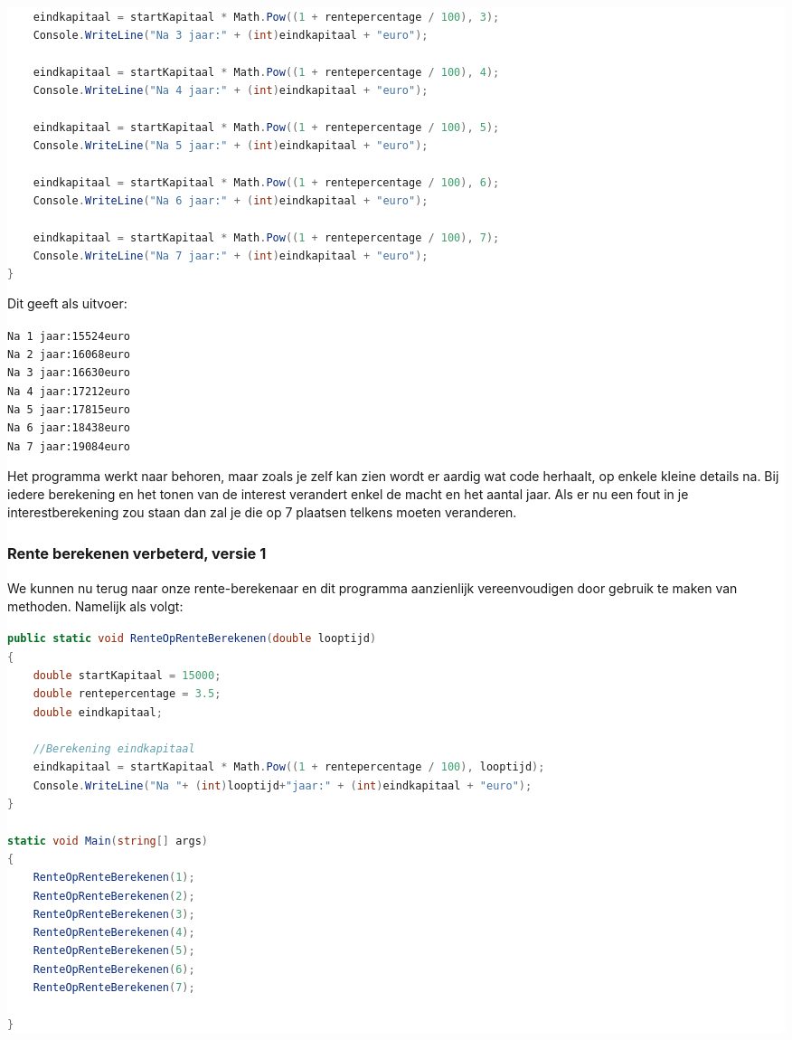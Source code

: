 ```csharp
    eindkapitaal = startKapitaal * Math.Pow((1 + rentepercentage / 100), 3);
    Console.WriteLine("Na 3 jaar:" + (int)eindkapitaal + "euro");
 
    eindkapitaal = startKapitaal * Math.Pow((1 + rentepercentage / 100), 4);
    Console.WriteLine("Na 4 jaar:" + (int)eindkapitaal + "euro");
 
    eindkapitaal = startKapitaal * Math.Pow((1 + rentepercentage / 100), 5);
    Console.WriteLine("Na 5 jaar:" + (int)eindkapitaal + "euro");
 
    eindkapitaal = startKapitaal * Math.Pow((1 + rentepercentage / 100), 6);
    Console.WriteLine("Na 6 jaar:" + (int)eindkapitaal + "euro");
 
    eindkapitaal = startKapitaal * Math.Pow((1 + rentepercentage / 100), 7);
    Console.WriteLine("Na 7 jaar:" + (int)eindkapitaal + "euro");
}
```

Dit geeft als uitvoer:

```text
Na 1 jaar:15524euro
Na 2 jaar:16068euro
Na 3 jaar:16630euro
Na 4 jaar:17212euro
Na 5 jaar:17815euro
Na 6 jaar:18438euro
Na 7 jaar:19084euro
```

Het programma werkt naar behoren, maar zoals je zelf kan zien wordt er aardig wat code herhaalt, op enkele kleine details na. Bij iedere berekening en het tonen van de interest verandert enkel de macht en het aantal jaar. Als er nu een fout in je interestberekening zou staan dan zal je die op 7 plaatsen telkens moeten veranderen.

### Rente berekenen verbeterd, versie 1

We kunnen nu terug naar onze rente-berekenaar en dit programma aanzienlijk vereenvoudigen door gebruik te maken van methoden. Namelijk als volgt:

```csharp
public static void RenteOpRenteBerekenen(double looptijd)
{
    double startKapitaal = 15000;
    double rentepercentage = 3.5;
    double eindkapitaal;
 
    //Berekening eindkapitaal
    eindkapitaal = startKapitaal * Math.Pow((1 + rentepercentage / 100), looptijd);
    Console.WriteLine("Na "+ (int)looptijd+"jaar:" + (int)eindkapitaal + "euro");
}
 
static void Main(string[] args)
{
    RenteOpRenteBerekenen(1);
    RenteOpRenteBerekenen(2);
    RenteOpRenteBerekenen(3);
    RenteOpRenteBerekenen(4);
    RenteOpRenteBerekenen(5);
    RenteOpRenteBerekenen(6);
    RenteOpRenteBerekenen(7);
 
}
```